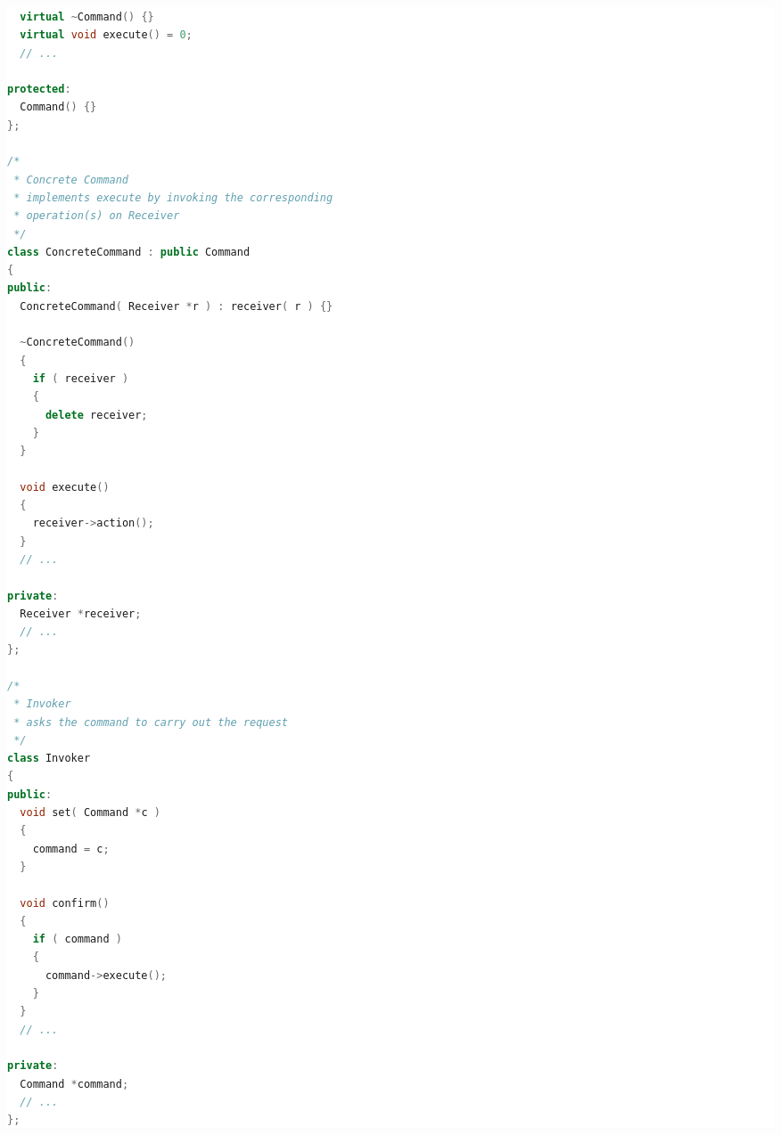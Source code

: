 ```c++
  virtual ~Command() {}
  virtual void execute() = 0;
  // ...

protected:
  Command() {}
};

/*
 * Concrete Command
 * implements execute by invoking the corresponding
 * operation(s) on Receiver
 */
class ConcreteCommand : public Command
{
public:
  ConcreteCommand( Receiver *r ) : receiver( r ) {}
  
  ~ConcreteCommand()
  {
    if ( receiver )
    {
      delete receiver;
    }
  }
  
  void execute()
  {
    receiver->action();
  }
  // ...
  
private:
  Receiver *receiver;
  // ...
};

/*
 * Invoker
 * asks the command to carry out the request
 */
class Invoker
{
public:
  void set( Command *c )
  {
    command = c;
  }
  
  void confirm()
  {
    if ( command )
    {
      command->execute();  
    }
  }
  // ...

private:
  Command *command;
  // ...
};

```